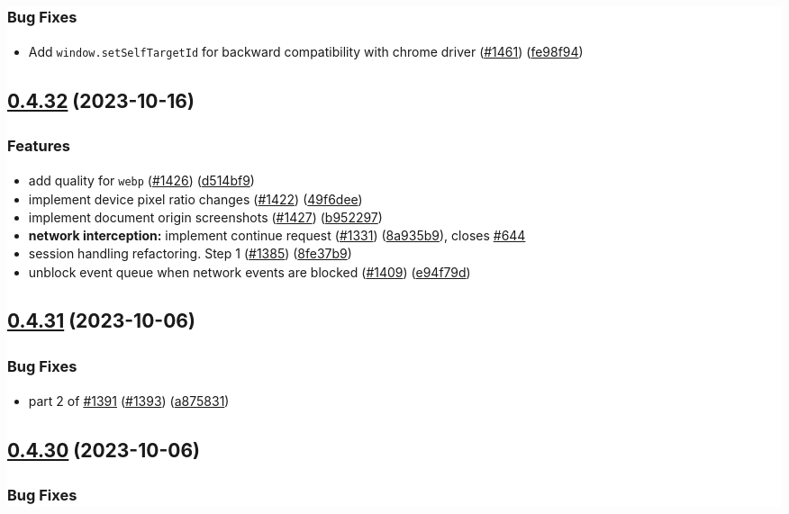 
### Bug Fixes

* Add `window.setSelfTargetId` for backward compatibility with chrome driver ([#1461](https://github.com/GoogleChromeLabs/chromium-bidi/issues/1461)) ([fe98f94](https://github.com/GoogleChromeLabs/chromium-bidi/commit/fe98f94a8e9bed5253fb69485d62a47842bf5992))

## [0.4.32](https://github.com/GoogleChromeLabs/chromium-bidi/compare/chromium-bidi-v0.4.31...chromium-bidi-v0.4.32) (2023-10-16)


### Features

* add quality for `webp` ([#1426](https://github.com/GoogleChromeLabs/chromium-bidi/issues/1426)) ([d514bf9](https://github.com/GoogleChromeLabs/chromium-bidi/commit/d514bf96bedd1b53473abb212638110066831efb))
* implement device pixel ratio changes ([#1422](https://github.com/GoogleChromeLabs/chromium-bidi/issues/1422)) ([49f6dee](https://github.com/GoogleChromeLabs/chromium-bidi/commit/49f6dee572f67992d87ca4ec60e49350a8467ff2))
* implement document origin screenshots ([#1427](https://github.com/GoogleChromeLabs/chromium-bidi/issues/1427)) ([b952297](https://github.com/GoogleChromeLabs/chromium-bidi/commit/b95229776ff40f5ee7087ad4b93ff559098b8899))
* **network interception:** implement continue request ([#1331](https://github.com/GoogleChromeLabs/chromium-bidi/issues/1331)) ([8a935b9](https://github.com/GoogleChromeLabs/chromium-bidi/commit/8a935b9c9295ceea567cabd2b696eb8fbcc53369)), closes [#644](https://github.com/GoogleChromeLabs/chromium-bidi/issues/644)
* session handling refactoring. Step 1 ([#1385](https://github.com/GoogleChromeLabs/chromium-bidi/issues/1385)) ([8fe37b9](https://github.com/GoogleChromeLabs/chromium-bidi/commit/8fe37b9f402bb2b52c585b6925dba4b15b04473a))
* unblock event queue when network events are blocked ([#1409](https://github.com/GoogleChromeLabs/chromium-bidi/issues/1409)) ([e94f79d](https://github.com/GoogleChromeLabs/chromium-bidi/commit/e94f79d88cba8b73f2a895a31fffd87b9f03f48a))

## [0.4.31](https://github.com/GoogleChromeLabs/chromium-bidi/compare/chromium-bidi-v0.4.30...chromium-bidi-v0.4.31) (2023-10-06)


### Bug Fixes

* part 2 of [#1391](https://github.com/GoogleChromeLabs/chromium-bidi/issues/1391) ([#1393](https://github.com/GoogleChromeLabs/chromium-bidi/issues/1393)) ([a875831](https://github.com/GoogleChromeLabs/chromium-bidi/commit/a8758313bf3a0f704973c749da86f01da7df4b83))

## [0.4.30](https://github.com/GoogleChromeLabs/chromium-bidi/compare/chromium-bidi-v0.4.29...chromium-bidi-v0.4.30) (2023-10-06)


### Bug Fixes
